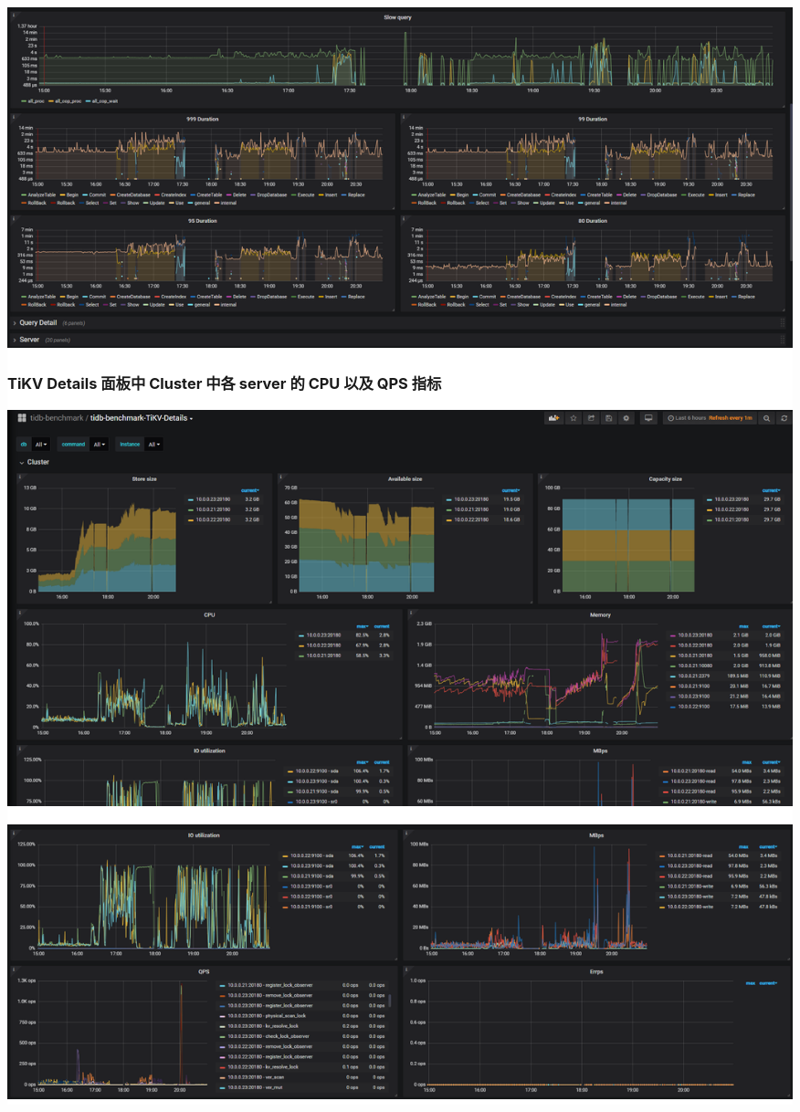 ![tidb-Query-Summary2（2）.png](tidb-Query-Summary2（2）.png)


### TiKV Details 面板中 Cluster 中各 server 的 CPU 以及 QPS 指标
![tikv-detail-monitor2（1）.png](tikv-detail-monitor2（1）.png)

![tikv-detail-monitor2（2）.png](tikv-detail-monitor2（2）.png)
